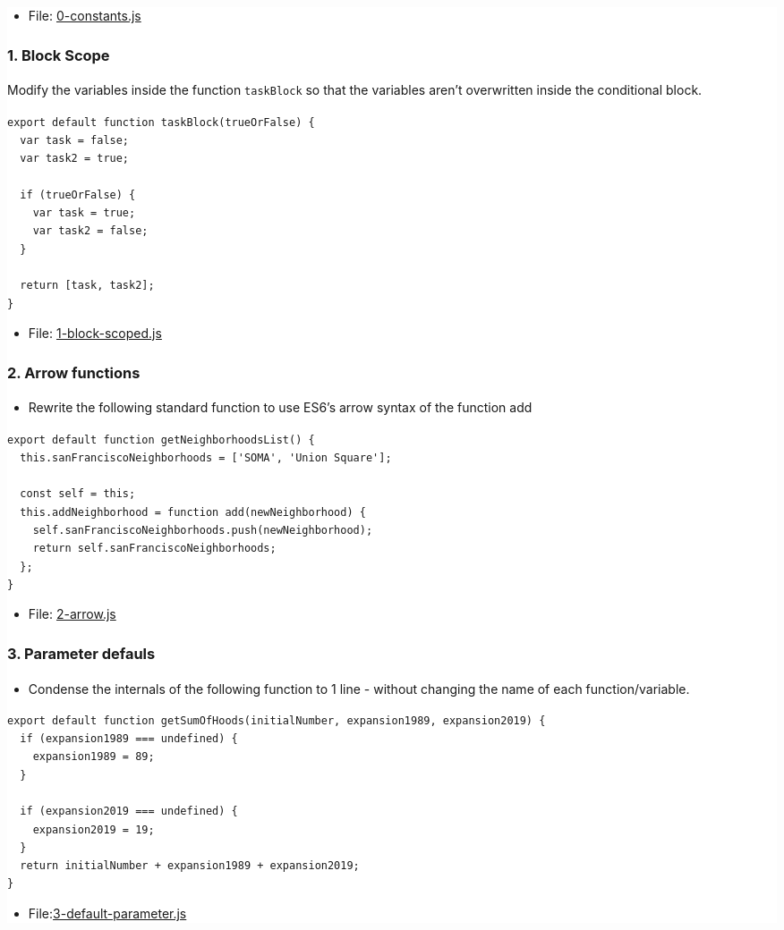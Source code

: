 ```
```
- File: [0-constants.js](0-constants.js)

### 1. Block Scope
Modify the variables inside the function `taskBlock` so that the variables aren’t overwritten inside the conditional block.
```
export default function taskBlock(trueOrFalse) {
  var task = false;
  var task2 = true;

  if (trueOrFalse) {
    var task = true;
    var task2 = false;
  }

  return [task, task2];
}
```
- File: [1-block-scoped.js](1-block-scoped.js)

### 2. Arrow functions
- Rewrite the following standard function to use ES6’s arrow syntax of the function add
```
export default function getNeighborhoodsList() {
  this.sanFranciscoNeighborhoods = ['SOMA', 'Union Square'];

  const self = this;
  this.addNeighborhood = function add(newNeighborhood) {
    self.sanFranciscoNeighborhoods.push(newNeighborhood);
    return self.sanFranciscoNeighborhoods;
  };
}
```
- File: [2-arrow.js](2-arrow.js)

### 3. Parameter defauls
- Condense the internals of the following function to 1 line - without changing the name of each function/variable. 
```
export default function getSumOfHoods(initialNumber, expansion1989, expansion2019) {
  if (expansion1989 === undefined) {
    expansion1989 = 89;
  }

  if (expansion2019 === undefined) {
    expansion2019 = 19;
  }
  return initialNumber + expansion1989 + expansion2019;
}
```
- File:[3-default-parameter.js](3-default-parameter.js)
